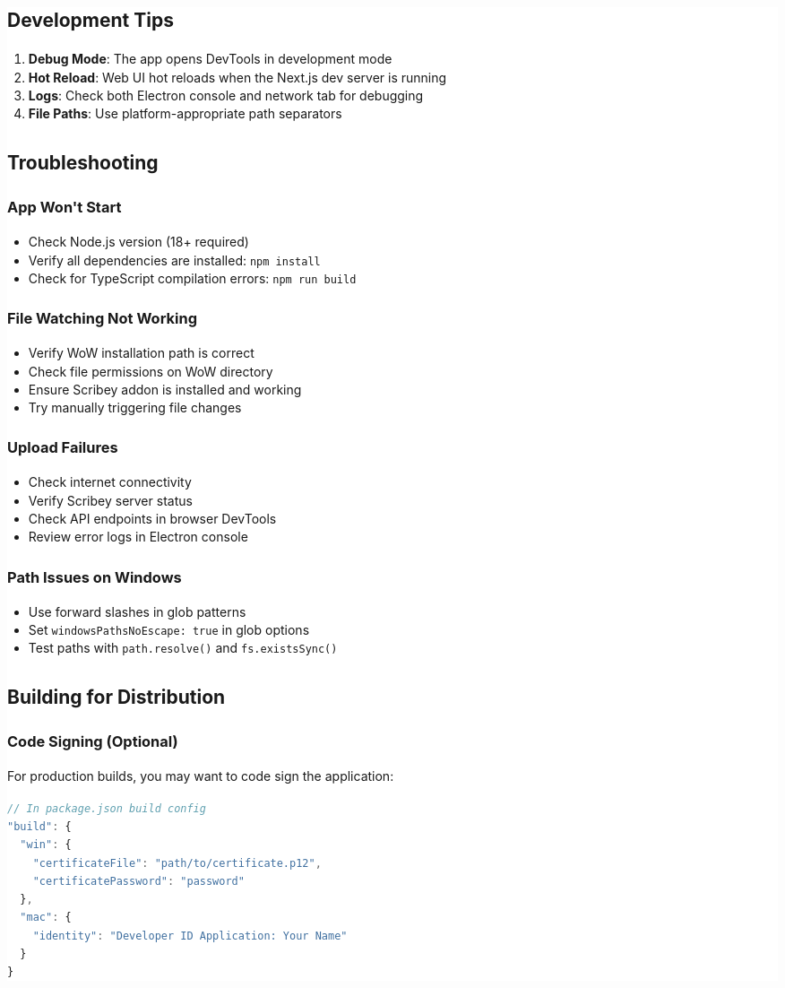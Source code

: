 ## Development Tips

1. **Debug Mode**: The app opens DevTools in development mode
2. **Hot Reload**: Web UI hot reloads when the Next.js dev server is running
3. **Logs**: Check both Electron console and network tab for debugging
4. **File Paths**: Use platform-appropriate path separators

## Troubleshooting

### App Won't Start
- Check Node.js version (18+ required)
- Verify all dependencies are installed: `npm install`
- Check for TypeScript compilation errors: `npm run build`

### File Watching Not Working
- Verify WoW installation path is correct
- Check file permissions on WoW directory
- Ensure Scribey addon is installed and working
- Try manually triggering file changes

### Upload Failures
- Check internet connectivity
- Verify Scribey server status
- Check API endpoints in browser DevTools
- Review error logs in Electron console

### Path Issues on Windows
- Use forward slashes in glob patterns
- Set `windowsPathsNoEscape: true` in glob options
- Test paths with `path.resolve()` and `fs.existsSync()`

## Building for Distribution

### Code Signing (Optional)
For production builds, you may want to code sign the application:

```javascript
// In package.json build config
"build": {
  "win": {
    "certificateFile": "path/to/certificate.p12",
    "certificatePassword": "password"
  },
  "mac": {
    "identity": "Developer ID Application: Your Name"
  }
}
```
